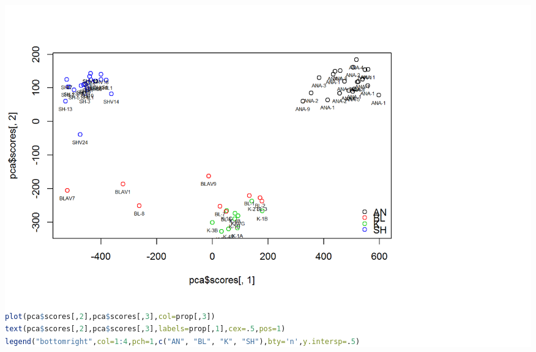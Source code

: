 <img src="midterm_2_files/figure-html/unnamed-chunk-5-1.png" title="" alt="" width="672" />

```r
plot(pca$scores[,2],pca$scores[,3],col=prop[,3])
text(pca$scores[,2],pca$scores[,3],labels=prop[,1],cex=.5,pos=1)
legend("bottomright",col=1:4,pch=1,c("AN", "BL", "K", "SH"),bty='n',y.intersp=.5)
```
